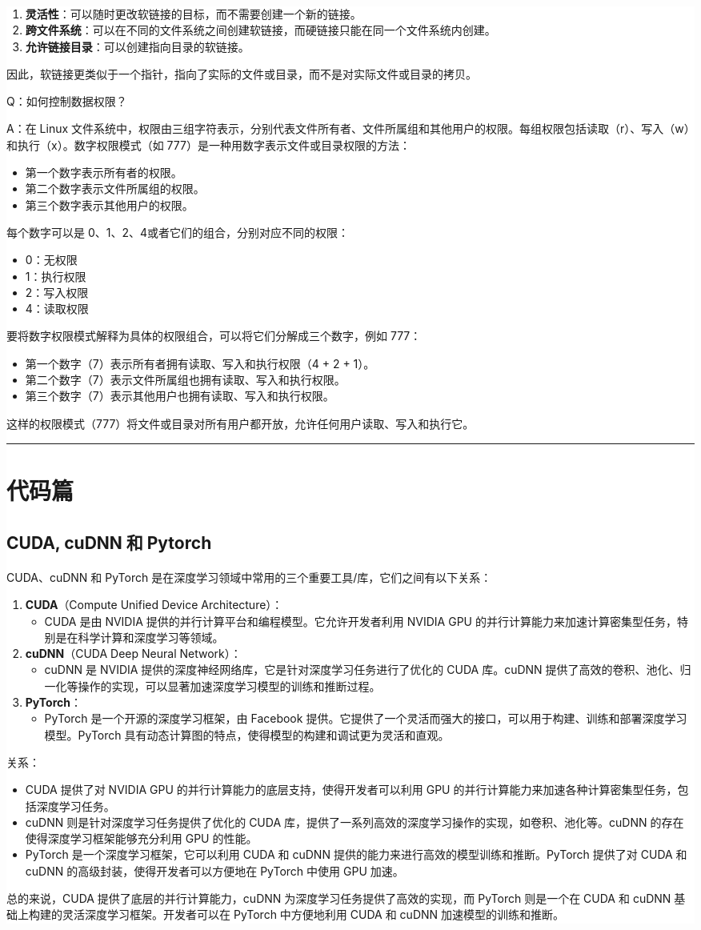 1. **灵活性**：可以随时更改软链接的目标，而不需要创建一个新的链接。
2. **跨文件系统**：可以在不同的文件系统之间创建软链接，而硬链接只能在同一个文件系统内创建。
3. **允许链接目录**：可以创建指向目录的软链接。

因此，软链接更类似于一个指针，指向了实际的文件或目录，而不是对实际文件或目录的拷贝。

Q：如何控制数据权限？

A：在 Linux 文件系统中，权限由三组字符表示，分别代表文件所有者、文件所属组和其他用户的权限。每组权限包括读取（r）、写入（w）和执行（x）。数字权限模式（如 777）是一种用数字表示文件或目录权限的方法：

- 第一个数字表示所有者的权限。
- 第二个数字表示文件所属组的权限。
- 第三个数字表示其他用户的权限。

每个数字可以是 0、1、2、4或者它们的组合，分别对应不同的权限：

- 0：无权限
- 1：执行权限
- 2：写入权限
- 4：读取权限

要将数字权限模式解释为具体的权限组合，可以将它们分解成三个数字，例如 777：

- 第一个数字（7）表示所有者拥有读取、写入和执行权限（4 + 2 + 1）。
- 第二个数字（7）表示文件所属组也拥有读取、写入和执行权限。
- 第三个数字（7）表示其他用户也拥有读取、写入和执行权限。

这样的权限模式（777）将文件或目录对所有用户都开放，允许任何用户读取、写入和执行它。

---

# 代码篇

## CUDA, cuDNN 和 Pytorch

CUDA、cuDNN 和 PyTorch 是在深度学习领域中常用的三个重要工具/库，它们之间有以下关系：

1. **CUDA**（Compute Unified Device Architecture）：
    - CUDA 是由 NVIDIA 提供的并行计算平台和编程模型。它允许开发者利用 NVIDIA GPU 的并行计算能力来加速计算密集型任务，特别是在科学计算和深度学习等领域。
2. **cuDNN**（CUDA Deep Neural Network）：
    - cuDNN 是 NVIDIA 提供的深度神经网络库，它是针对深度学习任务进行了优化的 CUDA 库。cuDNN 提供了高效的卷积、池化、归一化等操作的实现，可以显著加速深度学习模型的训练和推断过程。
3. **PyTorch**：
    - PyTorch 是一个开源的深度学习框架，由 Facebook 提供。它提供了一个灵活而强大的接口，可以用于构建、训练和部署深度学习模型。PyTorch 具有动态计算图的特点，使得模型的构建和调试更为灵活和直观。

关系：

- CUDA 提供了对 NVIDIA GPU 的并行计算能力的底层支持，使得开发者可以利用 GPU 的并行计算能力来加速各种计算密集型任务，包括深度学习任务。
- cuDNN 则是针对深度学习任务提供了优化的 CUDA 库，提供了一系列高效的深度学习操作的实现，如卷积、池化等。cuDNN 的存在使得深度学习框架能够充分利用 GPU 的性能。
- PyTorch 是一个深度学习框架，它可以利用 CUDA 和 cuDNN 提供的能力来进行高效的模型训练和推断。PyTorch 提供了对 CUDA 和 cuDNN 的高级封装，使得开发者可以方便地在 PyTorch 中使用 GPU 加速。

总的来说，CUDA 提供了底层的并行计算能力，cuDNN 为深度学习任务提供了高效的实现，而 PyTorch 则是一个在 CUDA 和 cuDNN 基础上构建的灵活深度学习框架。开发者可以在 PyTorch 中方便地利用 CUDA 和 cuDNN 加速模型的训练和推断。
